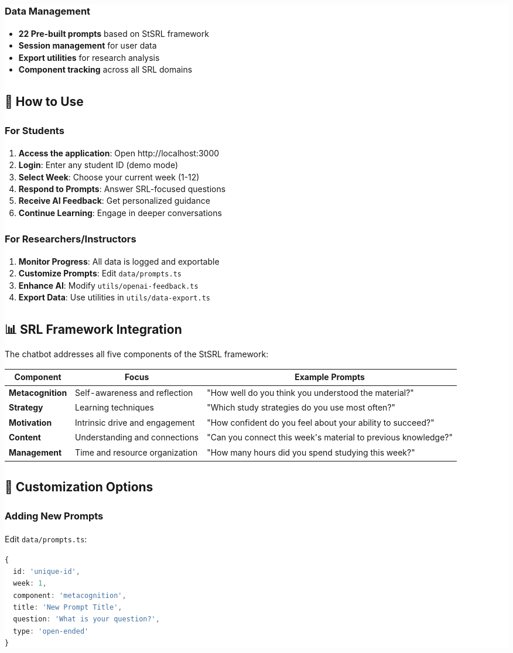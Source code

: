 ### Data Management
- **22 Pre-built prompts** based on StSRL framework
- **Session management** for user data
- **Export utilities** for research analysis
- **Component tracking** across all SRL domains

## 🚀 How to Use

### For Students
1. **Access the application**: Open http://localhost:3000
2. **Login**: Enter any student ID (demo mode)
3. **Select Week**: Choose your current week (1-12)
4. **Respond to Prompts**: Answer SRL-focused questions
5. **Receive AI Feedback**: Get personalized guidance
6. **Continue Learning**: Engage in deeper conversations

### For Researchers/Instructors
1. **Monitor Progress**: All data is logged and exportable
2. **Customize Prompts**: Edit `data/prompts.ts`
3. **Enhance AI**: Modify `utils/openai-feedback.ts`
4. **Export Data**: Use utilities in `utils/data-export.ts`

## 📊 SRL Framework Integration

The chatbot addresses all five components of the StSRL framework:

| Component | Focus | Example Prompts |
|-----------|-------|-----------------|
| **Metacognition** | Self-awareness and reflection | "How well do you think you understood the material?" |
| **Strategy** | Learning techniques | "Which study strategies do you use most often?" |
| **Motivation** | Intrinsic drive and engagement | "How confident do you feel about your ability to succeed?" |
| **Content** | Understanding and connections | "Can you connect this week's material to previous knowledge?" |
| **Management** | Time and resource organization | "How many hours did you spend studying this week?" |

## 🔧 Customization Options

### Adding New Prompts
Edit `data/prompts.ts`:
```typescript
{
  id: 'unique-id',
  week: 1,
  component: 'metacognition',
  title: 'New Prompt Title',
  question: 'What is your question?',
  type: 'open-ended'
}
```
